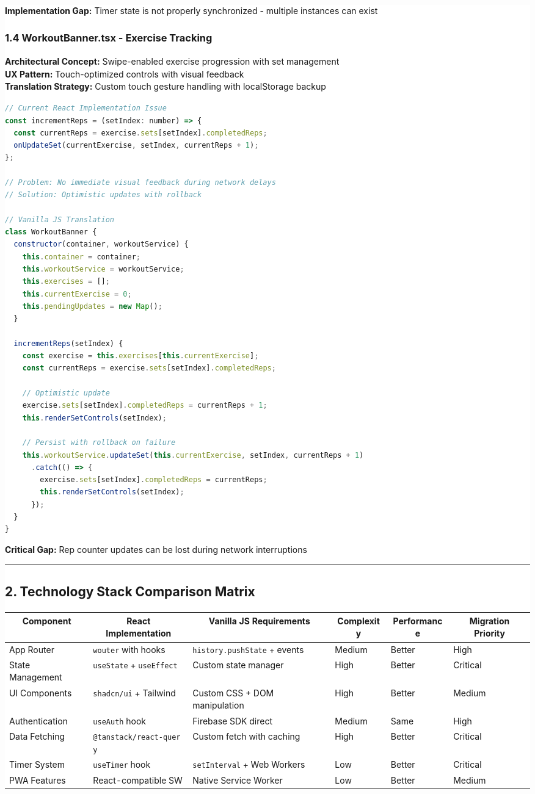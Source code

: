 **Implementation Gap:** Timer state is not properly synchronized - multiple instances can exist

### 1.4 WorkoutBanner.tsx - Exercise Tracking
**Architectural Concept:** Swipe-enabled exercise progression with set management  
**UX Pattern:** Touch-optimized controls with visual feedback  
**Translation Strategy:** Custom touch gesture handling with localStorage backup

```javascript
// Current React Implementation Issue
const incrementReps = (setIndex: number) => {
  const currentReps = exercise.sets[setIndex].completedReps;
  onUpdateSet(currentExercise, setIndex, currentReps + 1);
};

// Problem: No immediate visual feedback during network delays
// Solution: Optimistic updates with rollback

// Vanilla JS Translation
class WorkoutBanner {
  constructor(container, workoutService) {
    this.container = container;
    this.workoutService = workoutService;
    this.exercises = [];
    this.currentExercise = 0;
    this.pendingUpdates = new Map();
  }
  
  incrementReps(setIndex) {
    const exercise = this.exercises[this.currentExercise];
    const currentReps = exercise.sets[setIndex].completedReps;
    
    // Optimistic update
    exercise.sets[setIndex].completedReps = currentReps + 1;
    this.renderSetControls(setIndex);
    
    // Persist with rollback on failure
    this.workoutService.updateSet(this.currentExercise, setIndex, currentReps + 1)
      .catch(() => {
        exercise.sets[setIndex].completedReps = currentReps;
        this.renderSetControls(setIndex);
      });
  }
}
```

**Critical Gap:** Rep counter updates can be lost during network interruptions

---

## 2. Technology Stack Comparison Matrix

| Component | React Implementation | Vanilla JS Requirements | Complexity | Performance | Migration Priority |
|-----------|---------------------|------------------------|------------|-------------|-------------------|
| App Router | `wouter` with hooks | `history.pushState` + events | Medium | Better | High |
| State Management | `useState` + `useEffect` | Custom state manager | High | Better | Critical |
| UI Components | `shadcn/ui` + Tailwind | Custom CSS + DOM manipulation | High | Better | Medium |
| Authentication | `useAuth` hook | Firebase SDK direct | Medium | Same | High |
| Data Fetching | `@tanstack/react-query` | Custom fetch with caching | High | Better | Critical |
| Timer System | `useTimer` hook | `setInterval` + Web Workers | Low | Better | Critical |
| PWA Features | React-compatible SW | Native Service Worker | Low | Better | Medium |